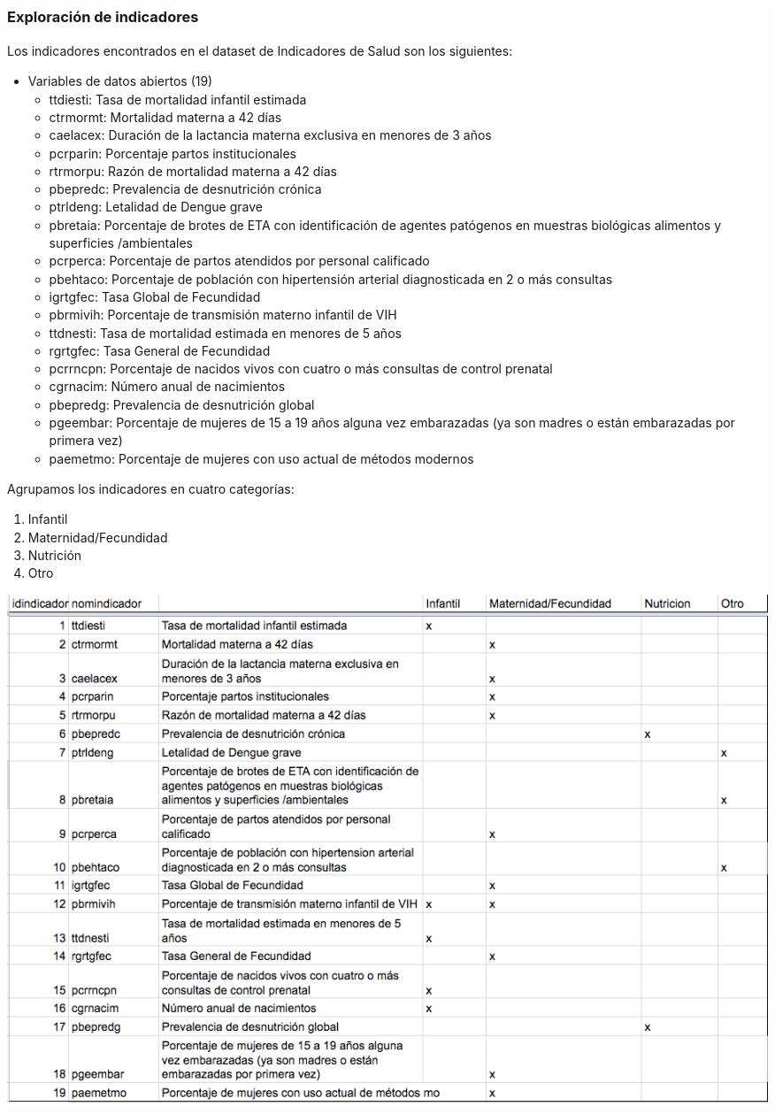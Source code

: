 ### Exploración de indicadores
Los indicadores encontrados en el dataset de Indicadores de Salud son los siguientes:    
* Variables de datos abiertos (19)  
   * ttdiesti: Tasa de mortalidad infantil estimada  
   * ctrmormt: Mortalidad materna a 42 días  
   * caelacex: Duración de la lactancia materna exclusiva en menores de 3 años  
   * pcrparin: Porcentaje partos institucionales  
   * rtrmorpu: Razón de mortalidad materna a 42 días  
   * pbepredc: Prevalencia de desnutrición crónica  
   * ptrldeng: Letalidad de Dengue grave    
   * pbretaia: Porcentaje de brotes de ETA con identificación de agentes patógenos en muestras biológicas alimentos y superficies /ambientales  
   * pcrperca: Porcentaje de partos atendidos por personal calificado  
   * pbehtaco: Porcentaje de población con hipertensión arterial diagnosticada en 2 o más consultas  
   * igrtgfec: Tasa Global de Fecundidad  
   * pbrmivih: Porcentaje de transmisión materno infantil de VIH  
   * ttdnesti: Tasa de mortalidad estimada en menores de 5 años  
   * rgrtgfec: Tasa General de Fecundidad  
   * pcrrncpn: Porcentaje de nacidos vivos con cuatro o más consultas de control prenatal  
   * cgrnacim: Número anual de nacimientos  
   * pbepredg: Prevalencia de desnutrición global  
   * pgeembar: Porcentaje de mujeres de 15 a 19 años alguna vez embarazadas (ya son madres o están embarazadas por primera vez)  
   * paemetmo: Porcentaje de mujeres con uso actual de métodos modernos

Agrupamos los indicadores en cuatro categorías:
1. Infantil
2. Maternidad/Fecundidad
3. Nutrición
4. Otro  

![Tabla Indicadores Categorias](https://github.com/gralgomez/latam_datathlon_2017/blob/master/images/Indicadores_descripcion.gif)
